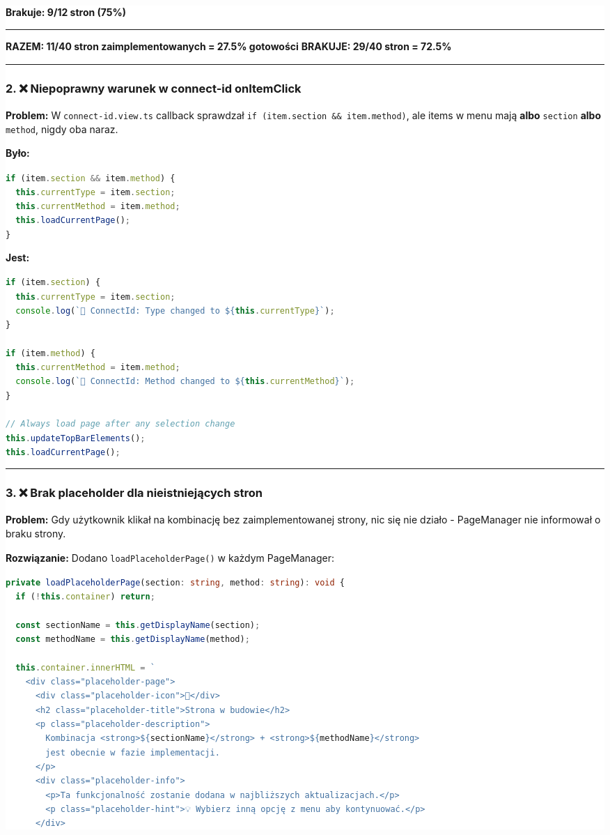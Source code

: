 **Brakuje: 9/12 stron (75%)**

---

**RAZEM: 11/40 stron zaimplementowanych = 27.5% gotowości**
**BRAKUJE: 29/40 stron = 72.5%**

---

### **2. ❌ Niepoprawny warunek w connect-id onItemClick**

**Problem:** W `connect-id.view.ts` callback sprawdzał `if (item.section && item.method)`, ale items w menu mają **albo** `section` **albo** `method`, nigdy oba naraz.

**Było:**
```typescript
if (item.section && item.method) {
  this.currentType = item.section;
  this.currentMethod = item.method;
  this.loadCurrentPage();
}
```

**Jest:**
```typescript
if (item.section) {
  this.currentType = item.section;
  console.log(`🔧 ConnectId: Type changed to ${this.currentType}`);
}

if (item.method) {
  this.currentMethod = item.method;
  console.log(`🔧 ConnectId: Method changed to ${this.currentMethod}`);
}

// Always load page after any selection change
this.updateTopBarElements();
this.loadCurrentPage();
```

---

### **3. ❌ Brak placeholder dla nieistniejących stron**

**Problem:** Gdy użytkownik klikał na kombinację bez zaimplementowanej strony, nic się nie działo - PageManager nie informował o braku strony.

**Rozwiązanie:** Dodano `loadPlaceholderPage()` w każdym PageManager:

```typescript
private loadPlaceholderPage(section: string, method: string): void {
  if (!this.container) return;
  
  const sectionName = this.getDisplayName(section);
  const methodName = this.getDisplayName(method);
  
  this.container.innerHTML = `
    <div class="placeholder-page">
      <div class="placeholder-icon">🚧</div>
      <h2 class="placeholder-title">Strona w budowie</h2>
      <p class="placeholder-description">
        Kombinacja <strong>${sectionName}</strong> + <strong>${methodName}</strong> 
        jest obecnie w fazie implementacji.
      </p>
      <div class="placeholder-info">
        <p>Ta funkcjonalność zostanie dodana w najbliższych aktualizacjach.</p>
        <p class="placeholder-hint">💡 Wybierz inną opcję z menu aby kontynuować.</p>
      </div>
```